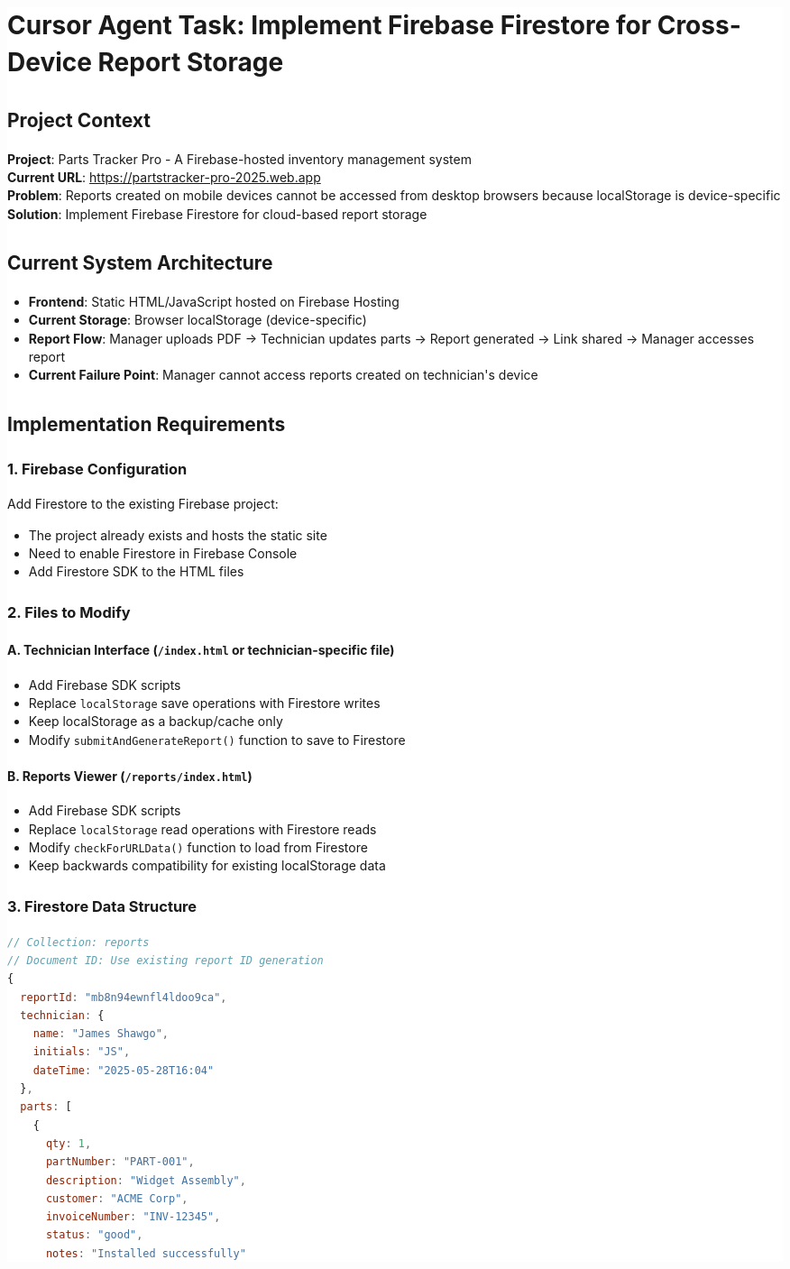 # Cursor Agent Task: Implement Firebase Firestore for Cross-Device Report Storage

## Project Context
**Project**: Parts Tracker Pro - A Firebase-hosted inventory management system  
**Current URL**: https://partstracker-pro-2025.web.app  
**Problem**: Reports created on mobile devices cannot be accessed from desktop browsers because localStorage is device-specific  
**Solution**: Implement Firebase Firestore for cloud-based report storage

## Current System Architecture
- **Frontend**: Static HTML/JavaScript hosted on Firebase Hosting
- **Current Storage**: Browser localStorage (device-specific)
- **Report Flow**: Manager uploads PDF → Technician updates parts → Report generated → Link shared → Manager accesses report
- **Current Failure Point**: Manager cannot access reports created on technician's device

## Implementation Requirements

### 1. Firebase Configuration
Add Firestore to the existing Firebase project:
- The project already exists and hosts the static site
- Need to enable Firestore in Firebase Console
- Add Firestore SDK to the HTML files

### 2. Files to Modify

#### A. Technician Interface (`/index.html` or technician-specific file)
- Add Firebase SDK scripts
- Replace `localStorage` save operations with Firestore writes
- Keep localStorage as a backup/cache only
- Modify `submitAndGenerateReport()` function to save to Firestore

#### B. Reports Viewer (`/reports/index.html`)
- Add Firebase SDK scripts
- Replace `localStorage` read operations with Firestore reads
- Modify `checkForURLData()` function to load from Firestore
- Keep backwards compatibility for existing localStorage data

### 3. Firestore Data Structure
```javascript
// Collection: reports
// Document ID: Use existing report ID generation
{
  reportId: "mb8n94ewnfl4ldoo9ca",
  technician: {
    name: "James Shawgo",
    initials: "JS",
    dateTime: "2025-05-28T16:04"
  },
  parts: [
    {
      qty: 1,
      partNumber: "PART-001",
      description: "Widget Assembly",
      customer: "ACME Corp",
      invoiceNumber: "INV-12345",
      status: "good",
      notes: "Installed successfully"
```